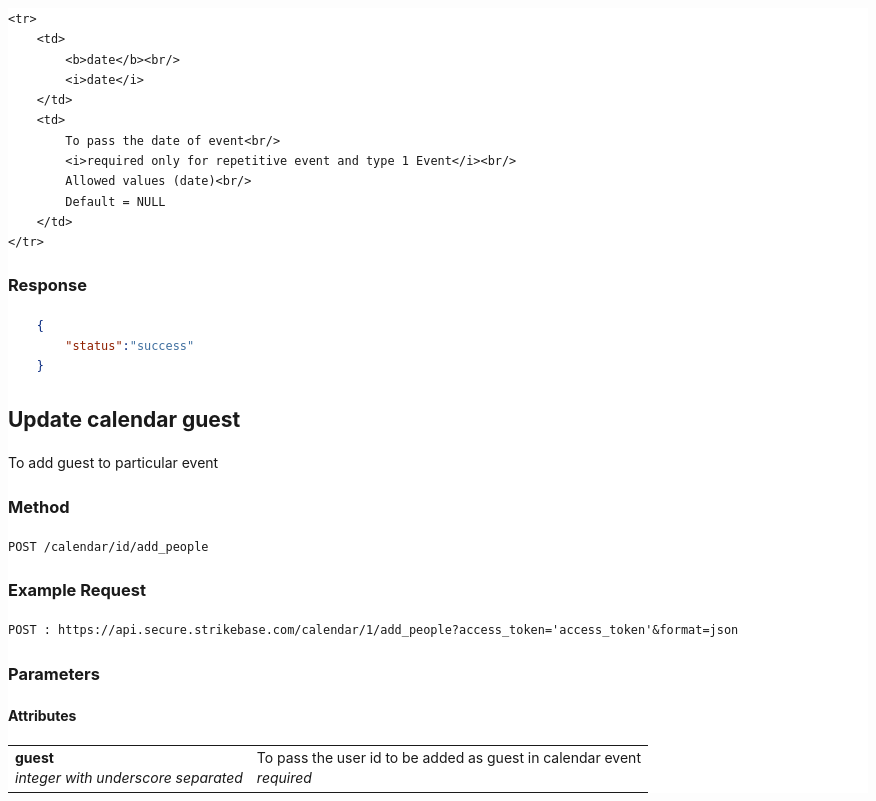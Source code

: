 	
	<tr>
		<td>
			<b>date</b><br/>
			<i>date</i>
		</td>
		<td>
			To pass the date of event<br/>
			<i>required only for repetitive event and type 1 Event</i><br/>
			Allowed values (date)<br/> 
			Default = NULL
		</td>
	</tr>
	
	
</table>


		 

### Response
```json
	{ 
		"status":"success"
	}
```




## Update calendar guest
To add guest to particular event

### Method
`POST /calendar/id/add_people`

### Example Request
`POST : https://api.secure.strikebase.com/calendar/1/add_people?access_token='access_token'&format=json`

### Parameters
#### Attributes
<table border="0">
	<tr>
		<td>
			<b>guest</b><br/>
			<i>integer with underscore separated</i>
		</td>
		<td>
			To pass the user id to be added as guest in calendar event<br/>
			<i>required</i>
		</td>
	</tr>
</table>
